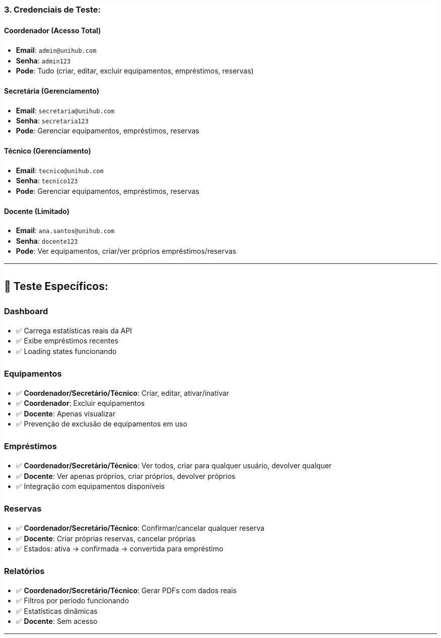 ### **3. Credenciais de Teste:**

#### **Coordenador (Acesso Total)**
- **Email**: `admin@unihub.com`
- **Senha**: `admin123`
- **Pode**: Tudo (criar, editar, excluir equipamentos, empréstimos, reservas)

#### **Secretária (Gerenciamento)**
- **Email**: `secretaria@unihub.com` 
- **Senha**: `secretaria123`
- **Pode**: Gerenciar equipamentos, empréstimos, reservas

#### **Técnico (Gerenciamento)**
- **Email**: `tecnico@unihub.com`
- **Senha**: `tecnico123`
- **Pode**: Gerenciar equipamentos, empréstimos, reservas

#### **Docente (Limitado)**
- **Email**: `ana.santos@unihub.com`
- **Senha**: `docente123`
- **Pode**: Ver equipamentos, criar/ver próprios empréstimos/reservas

---

## 🎯 **Teste Específicos:**

### **Dashboard**
- ✅ Carrega estatísticas reais da API
- ✅ Exibe empréstimos recentes
- ✅ Loading states funcionando

### **Equipamentos**
- ✅ **Coordenador/Secretário/Técnico**: Criar, editar, ativar/inativar
- ✅ **Coordenador**: Excluir equipamentos
- ✅ **Docente**: Apenas visualizar
- ✅ Prevenção de exclusão de equipamentos em uso

### **Empréstimos**
- ✅ **Coordenador/Secretário/Técnico**: Ver todos, criar para qualquer usuário, devolver qualquer
- ✅ **Docente**: Ver apenas próprios, criar próprios, devolver próprios
- ✅ Integração com equipamentos disponíveis

### **Reservas**
- ✅ **Coordenador/Secretário/Técnico**: Confirmar/cancelar qualquer reserva
- ✅ **Docente**: Criar próprias reservas, cancelar próprias
- ✅ Estados: ativa → confirmada → convertida para empréstimo

### **Relatórios** 
- ✅ **Coordenador/Secretário/Técnico**: Gerar PDFs com dados reais
- ✅ Filtros por período funcionando
- ✅ Estatísticas dinâmicas
- ✅ **Docente**: Sem acesso

---